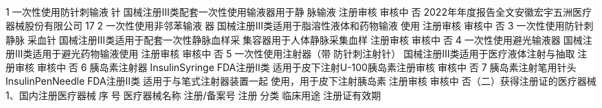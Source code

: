 1
一次性使用防针刺输液
针
国械注册Ⅲ类配套一次性使用输液器用于静
脉输液
注册审核
审核中
否
2022年年度报告全文安徽宏宇五洲医疗器械股份有限公司
17
2
一次性使用非邻苯输液
器
国械注册Ⅲ类适用于脂溶性液体和药物输液
使用
注册审核
审核中
否
3
一次性使用防针刺静脉
采血针
国械注册Ⅲ类适用于配套一次性静脉血样采
集容器用于人体静脉采集血样
注册审核
审核中
否
4
一次性使用避光输液器
国械注册Ⅲ类适用于避光药物输液使用
注册审核
审核中
否
5
一次性使用注射器（带
防针刺注射针）
国械注册Ⅲ类适用于医疗液体注射与抽取
注册审核
审核中
否
6
胰岛素注射器
InsulinSyringe
FDA注册Ⅱ类
适用于皮下注射U-100胰岛素注册审核
审核中
否
7
胰岛素注射笔用针头
InsulinPenNeedle
FDA注册Ⅱ类
适用于与笔式注射器装置一起
使用，用于皮下注射胰岛素
注册审核
审核中
否（二）获得注册证的医疗器械
1、国内注册医疗器械
序
号
医疗器械名称
注册/备案号
注册
分类
临床用途
注册证有效期